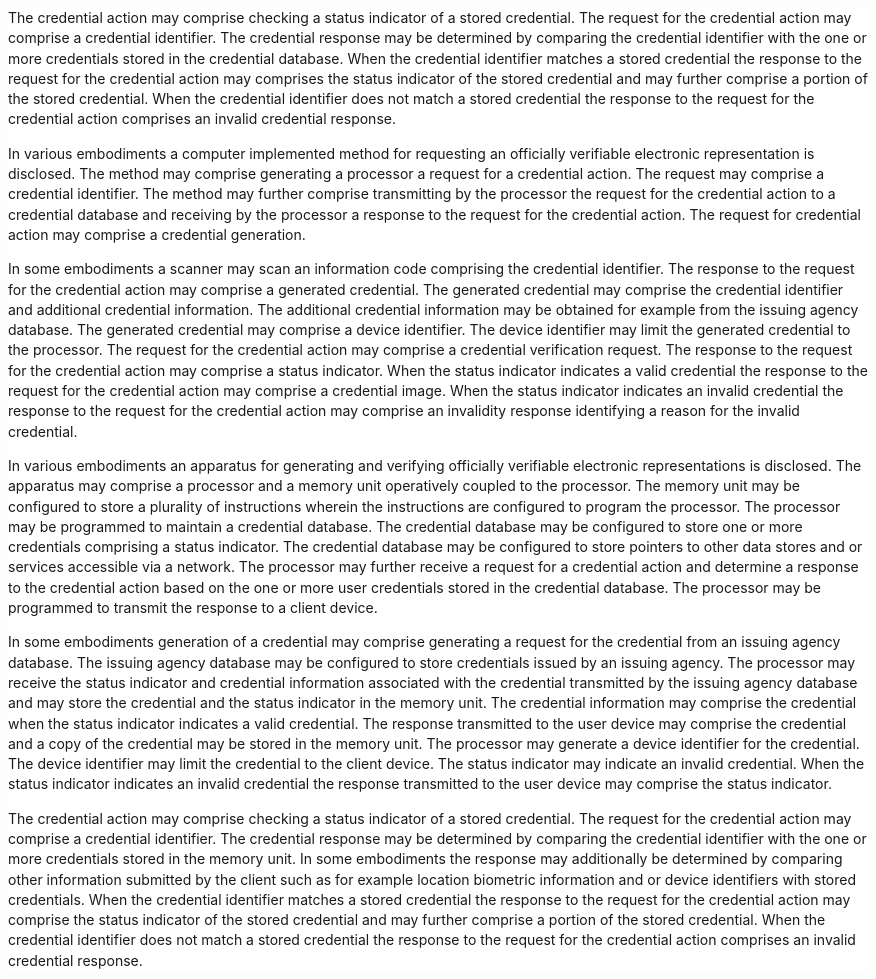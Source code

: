 The credential action may comprise checking a status indicator of a stored credential. The request for the credential action may comprise a credential identifier. The credential response may be determined by comparing the credential identifier with the one or more credentials stored in the credential database. When the credential identifier matches a stored credential the response to the request for the credential action may comprises the status indicator of the stored credential and may further comprise a portion of the stored credential. When the credential identifier does not match a stored credential the response to the request for the credential action comprises an invalid credential response.

In various embodiments a computer implemented method for requesting an officially verifiable electronic representation is disclosed. The method may comprise generating a processor a request for a credential action. The request may comprise a credential identifier. The method may further comprise transmitting by the processor the request for the credential action to a credential database and receiving by the processor a response to the request for the credential action. The request for credential action may comprise a credential generation.

In some embodiments a scanner may scan an information code comprising the credential identifier. The response to the request for the credential action may comprise a generated credential. The generated credential may comprise the credential identifier and additional credential information. The additional credential information may be obtained for example from the issuing agency database. The generated credential may comprise a device identifier. The device identifier may limit the generated credential to the processor. The request for the credential action may comprise a credential verification request. The response to the request for the credential action may comprise a status indicator. When the status indicator indicates a valid credential the response to the request for the credential action may comprise a credential image. When the status indicator indicates an invalid credential the response to the request for the credential action may comprise an invalidity response identifying a reason for the invalid credential.

In various embodiments an apparatus for generating and verifying officially verifiable electronic representations is disclosed. The apparatus may comprise a processor and a memory unit operatively coupled to the processor. The memory unit may be configured to store a plurality of instructions wherein the instructions are configured to program the processor. The processor may be programmed to maintain a credential database. The credential database may be configured to store one or more credentials comprising a status indicator. The credential database may be configured to store pointers to other data stores and or services accessible via a network. The processor may further receive a request for a credential action and determine a response to the credential action based on the one or more user credentials stored in the credential database. The processor may be programmed to transmit the response to a client device.

In some embodiments generation of a credential may comprise generating a request for the credential from an issuing agency database. The issuing agency database may be configured to store credentials issued by an issuing agency. The processor may receive the status indicator and credential information associated with the credential transmitted by the issuing agency database and may store the credential and the status indicator in the memory unit. The credential information may comprise the credential when the status indicator indicates a valid credential. The response transmitted to the user device may comprise the credential and a copy of the credential may be stored in the memory unit. The processor may generate a device identifier for the credential. The device identifier may limit the credential to the client device. The status indicator may indicate an invalid credential. When the status indicator indicates an invalid credential the response transmitted to the user device may comprise the status indicator.

The credential action may comprise checking a status indicator of a stored credential. The request for the credential action may comprise a credential identifier. The credential response may be determined by comparing the credential identifier with the one or more credentials stored in the memory unit. In some embodiments the response may additionally be determined by comparing other information submitted by the client such as for example location biometric information and or device identifiers with stored credentials. When the credential identifier matches a stored credential the response to the request for the credential action may comprise the status indicator of the stored credential and may further comprise a portion of the stored credential. When the credential identifier does not match a stored credential the response to the request for the credential action comprises an invalid credential response.
